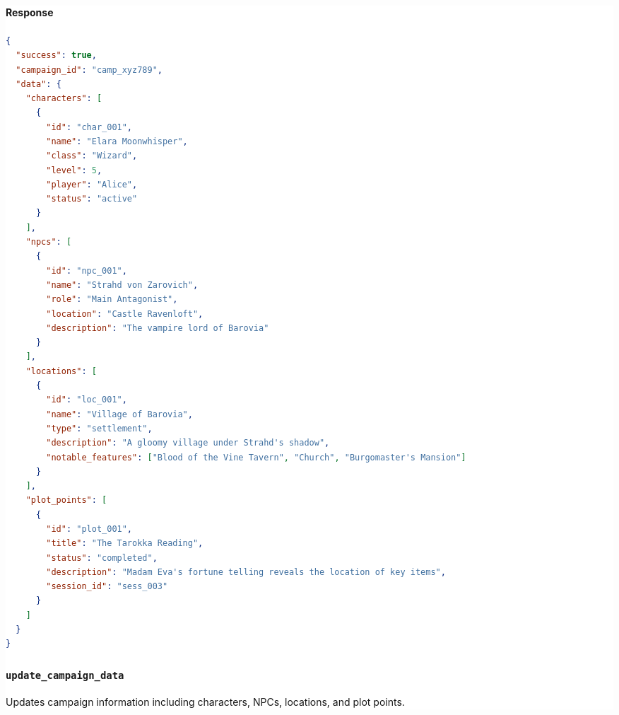 #### Response

```json
{
  "success": true,
  "campaign_id": "camp_xyz789",
  "data": {
    "characters": [
      {
        "id": "char_001",
        "name": "Elara Moonwhisper",
        "class": "Wizard",
        "level": 5,
        "player": "Alice",
        "status": "active"
      }
    ],
    "npcs": [
      {
        "id": "npc_001",
        "name": "Strahd von Zarovich",
        "role": "Main Antagonist",
        "location": "Castle Ravenloft",
        "description": "The vampire lord of Barovia"
      }
    ],
    "locations": [
      {
        "id": "loc_001",
        "name": "Village of Barovia",
        "type": "settlement",
        "description": "A gloomy village under Strahd's shadow",
        "notable_features": ["Blood of the Vine Tavern", "Church", "Burgomaster's Mansion"]
      }
    ],
    "plot_points": [
      {
        "id": "plot_001",
        "title": "The Tarokka Reading",
        "status": "completed",
        "description": "Madam Eva's fortune telling reveals the location of key items",
        "session_id": "sess_003"
      }
    ]
  }
}
```

### `update_campaign_data`

Updates campaign information including characters, NPCs, locations, and plot points.
